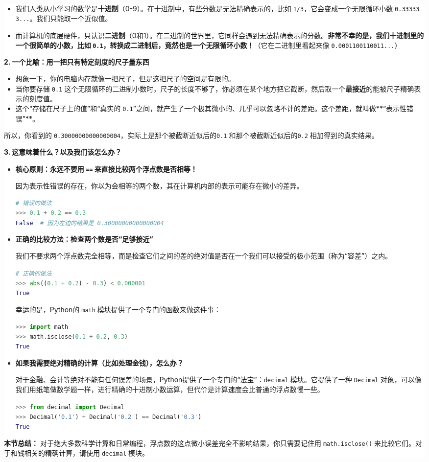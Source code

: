 *   我们人类从小学习的数学是**十进制**（0-9）。在十进制中，有些分数是无法精确表示的，比如 `1/3`，它会变成一个无限循环小数 `0.333333...`。我们只能取一个近似值。

*   而计算机的底层硬件，只认识**二进制**（0和1）。在二进制的世界里，它同样会遇到无法精确表示的分数。**非常不幸的是，我们十进制里的一个很简单的小数，比如 `0.1`，转换成二进制后，竟然也是一个无限循环小数！**（它在二进制里看起来像 `0.0001100110011...`）

**2. 一个比喻：用一把只有特定刻度的尺子量东西**

*   想象一下，你的电脑内存就像一把尺子，但是这把尺子的空间是有限的。
*   当你要存储 `0.1` 这个无限循环的二进制小数时，尺子的长度不够了，你必须在某个地方把它截断，然后取一个**最接近**的能被尺子精确表示的刻度值。
*   这个“存储在尺子上的值”和“真实的 `0.1`”之间，就产生了一个极其微小的、几乎可以忽略不计的差距。这个差距，就叫做**“表示性错误”**。

所以，你看到的 `0.30000000000000004`，实际上是那个被截断近似后的`0.1` 和那个被截断近似后的`0.2` 相加得到的真实结果。

**3. 这意味着什么？以及我们该怎么办？**

*   **核心原则：永远不要用 `==` 来直接比较两个浮点数是否相等！**

    因为表示性错误的存在，你以为会相等的两个数，其在计算机内部的表示可能存在微小的差异。

    ```python
    # 错误的做法
    >>> 0.1 + 0.2 == 0.3
    False  # 因为左边的结果是 0.30000000000000004
    ```

*   **正确的比较方法：检查两个数是否“足够接近”**

    我们不要求两个浮点数完全相等，而是检查它们之间的差的绝对值是否在一个我们可以接受的极小范围（称为“容差”）之内。

    ```python
    # 正确的做法
    >>> abs((0.1 + 0.2) - 0.3) < 0.000001
    True
    ```

    幸运的是，Python的 `math` 模块提供了一个专门的函数来做这件事：

    ```python
    >>> import math
    >>> math.isclose(0.1 + 0.2, 0.3)
    True
    ```

*   **如果我需要绝对精确的计算（比如处理金钱），怎么办？**

    对于金融、会计等绝对不能有任何误差的场景，Python提供了一个专门的“法宝”：`decimal` 模块。它提供了一种 `Decimal` 对象，可以像我们用纸笔做数学题一样，进行精确的十进制小数运算，但代价是计算速度会比普通的浮点数慢一些。

    ```python
    >>> from decimal import Decimal
    >>> Decimal('0.1') + Decimal('0.2') == Decimal('0.3')
    True
    ```

**本节总结：**
对于绝大多数科学计算和日常编程，浮点数的这点微小误差完全不影响结果，你只需要记住用 `math.isclose()` 来比较它们。对于和钱相关的精确计算，请使用 `decimal` 模块。